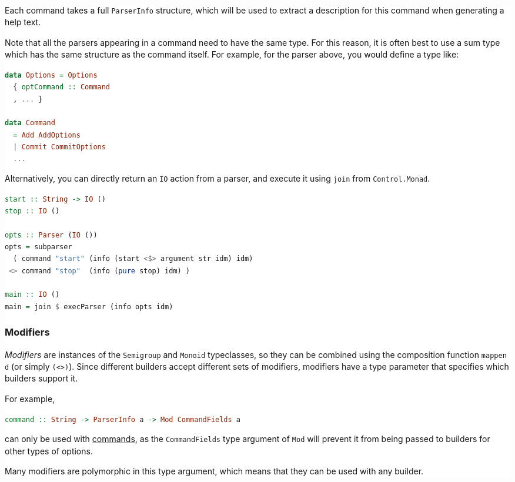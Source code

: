 Each command takes a full `ParserInfo` structure, which will be
used to extract a description for this command when generating a
help text.

Note that all the parsers appearing in a command need to have the
same type.  For this reason, it is often best to use a sum type
which has the same structure as the command itself. For example,
for the parser above, you would define a type like:

```haskell
data Options = Options
  { optCommand :: Command
  , ... }

data Command
  = Add AddOptions
  | Commit CommitOptions
  ...
```

Alternatively, you can directly return an `IO` action from a parser,
and execute it using `join` from `Control.Monad`.

```haskell
start :: String -> IO ()
stop :: IO ()

opts :: Parser (IO ())
opts = subparser
  ( command "start" (info (start <$> argument str idm) idm)
 <> command "stop"  (info (pure stop) idm) )

main :: IO ()
main = join $ execParser (info opts idm)
```

### Modifiers

*Modifiers* are instances of the `Semigroup` and `Monoid` typeclasses,
so they can be combined using the composition function `mappend`
(or simply `(<>)`).  Since different builders accept different sets
of modifiers, modifiers have a type parameter that specifies which
builders support it.

For example,

```haskell
command :: String -> ParserInfo a -> Mod CommandFields a
```

can only be used with [commands](#commands), as the `CommandFields`
type argument of `Mod` will prevent it from being passed to builders
for other types of options.

Many modifiers are polymorphic in this type argument, which means
that they can be used with any builder.
